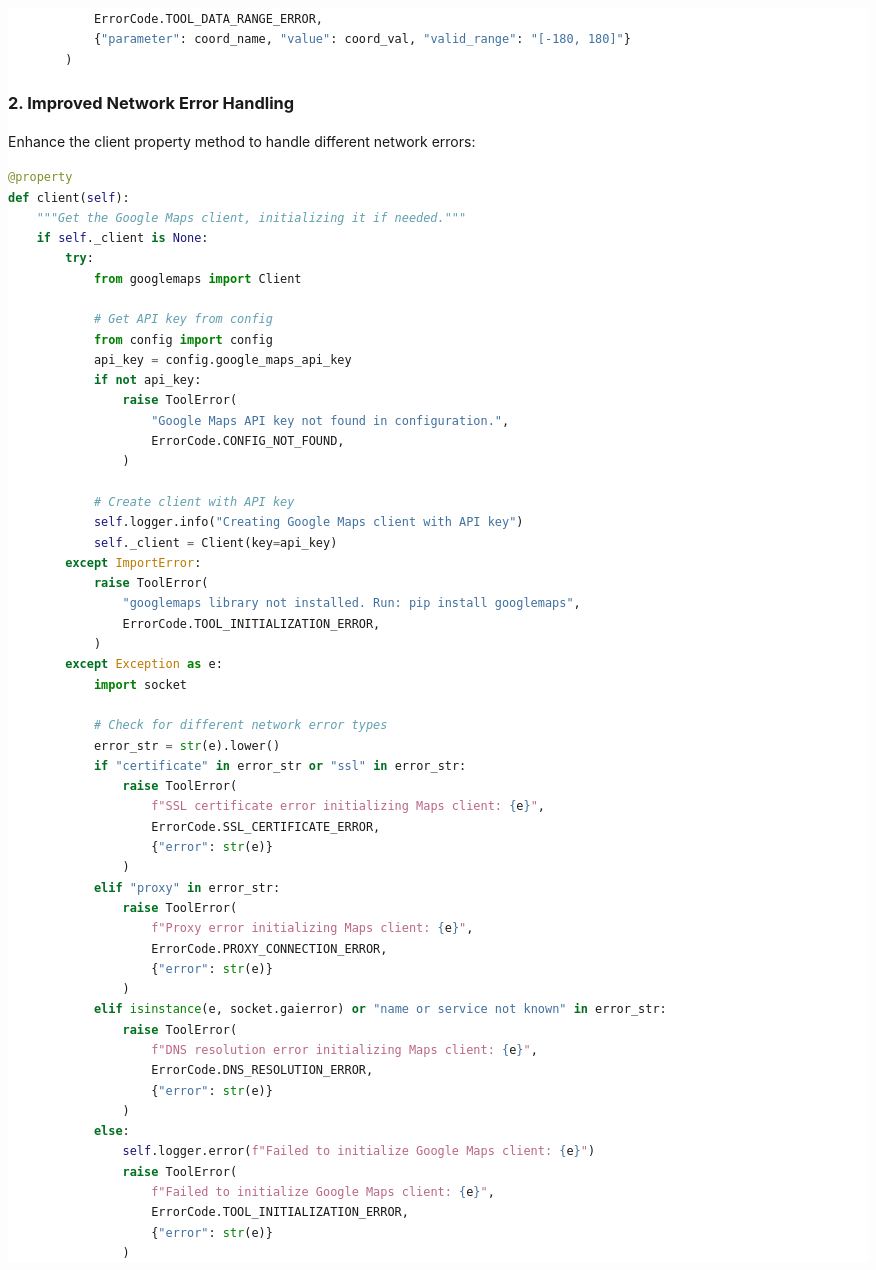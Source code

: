 ```python
            ErrorCode.TOOL_DATA_RANGE_ERROR,
            {"parameter": coord_name, "value": coord_val, "valid_range": "[-180, 180]"}
        )
```

### 2. Improved Network Error Handling

Enhance the client property method to handle different network errors:

```python
@property
def client(self):
    """Get the Google Maps client, initializing it if needed."""
    if self._client is None:
        try:
            from googlemaps import Client

            # Get API key from config
            from config import config
            api_key = config.google_maps_api_key
            if not api_key:
                raise ToolError(
                    "Google Maps API key not found in configuration.",
                    ErrorCode.CONFIG_NOT_FOUND,
                )

            # Create client with API key
            self.logger.info("Creating Google Maps client with API key")
            self._client = Client(key=api_key)
        except ImportError:
            raise ToolError(
                "googlemaps library not installed. Run: pip install googlemaps",
                ErrorCode.TOOL_INITIALIZATION_ERROR,
            )
        except Exception as e:
            import socket
            
            # Check for different network error types
            error_str = str(e).lower()
            if "certificate" in error_str or "ssl" in error_str:
                raise ToolError(
                    f"SSL certificate error initializing Maps client: {e}",
                    ErrorCode.SSL_CERTIFICATE_ERROR,
                    {"error": str(e)}
                )
            elif "proxy" in error_str:
                raise ToolError(
                    f"Proxy error initializing Maps client: {e}",
                    ErrorCode.PROXY_CONNECTION_ERROR,
                    {"error": str(e)}
                )
            elif isinstance(e, socket.gaierror) or "name or service not known" in error_str:
                raise ToolError(
                    f"DNS resolution error initializing Maps client: {e}",
                    ErrorCode.DNS_RESOLUTION_ERROR,
                    {"error": str(e)}
                )
            else:
                self.logger.error(f"Failed to initialize Google Maps client: {e}")
                raise ToolError(
                    f"Failed to initialize Google Maps client: {e}",
                    ErrorCode.TOOL_INITIALIZATION_ERROR,
                    {"error": str(e)}
                )
```